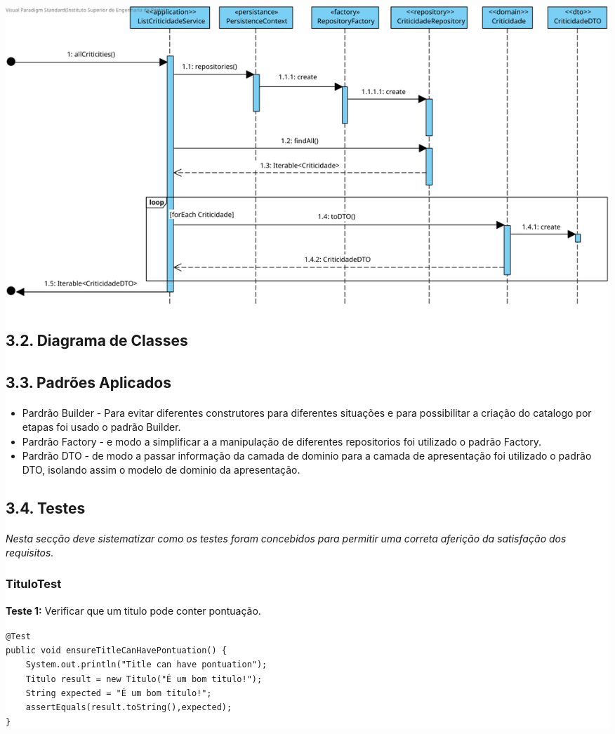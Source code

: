 ![ListCriticidadeService_SD](ListCriticidadeService_SD.svg)

## 3.2. Diagrama de Classes

## 3.3. Padrões Aplicados

* Pardrão Builder - Para evitar diferentes construtores para diferentes situações e para possibilitar a criação do catalogo por etapas foi usado o padrão Builder.
* Pardrão Factory - e modo a simplificar a a manipulação de diferentes repositorios foi utilizado o padrão Factory.
* Pardrão DTO - de modo a passar informação da camada de dominio para a camada de apresentação foi utilizado o padrão DTO, isolando assim o modelo de dominio da apresentação.

## 3.4. Testes 
*Nesta secção deve sistematizar como os testes foram concebidos para permitir uma correta aferição da satisfação dos requisitos.*

### TituloTest
**Teste 1:** Verificar que um titulo pode conter pontuação.

	@Test
    public void ensureTitleCanHavePontuation() {
        System.out.println("Title can have pontuation");
        Titulo result = new Titulo("É um bom titulo!");
        String expected = "É um bom titulo!";
        assertEquals(result.toString(),expected);
    }
